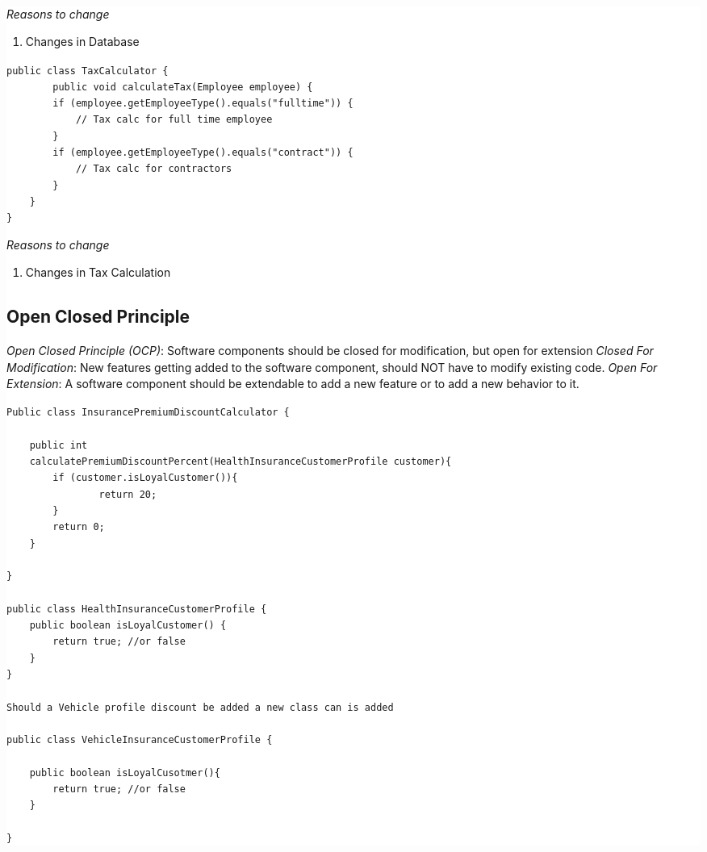 _Reasons to change_
1.  Changes in Database

```
public class TaxCalculator {
        public void calculateTax(Employee employee) {
        if (employee.getEmployeeType().equals("fulltime")) {
            // Tax calc for full time employee
        }
        if (employee.getEmployeeType().equals("contract")) {
            // Tax calc for contractors
        }
    }
}
```

_Reasons to change_
1.  Changes in Tax Calculation

## Open Closed Principle
_Open Closed Principle (OCP)_: Software components should be closed for modification, but open for extension
_Closed For Modification_: New features getting added to the software component, should NOT have to modify existing code.
_Open For Extension_: A software component should be extendable to add a new feature or to add a new behavior to it.

```
Public class InsurancePremiumDiscountCalculator {

    public int
    calculatePremiumDiscountPercent(HealthInsuranceCustomerProfile customer){
        if (customer.isLoyalCustomer()){
                return 20;
        }
        return 0;
    }

}

public class HealthInsuranceCustomerProfile {
    public boolean isLoyalCustomer() {
        return true; //or false
    }
}

Should a Vehicle profile discount be added a new class can is added

public class VehicleInsuranceCustomerProfile {

    public boolean isLoyalCusotmer(){
        return true; //or false
    }
   
}
```
